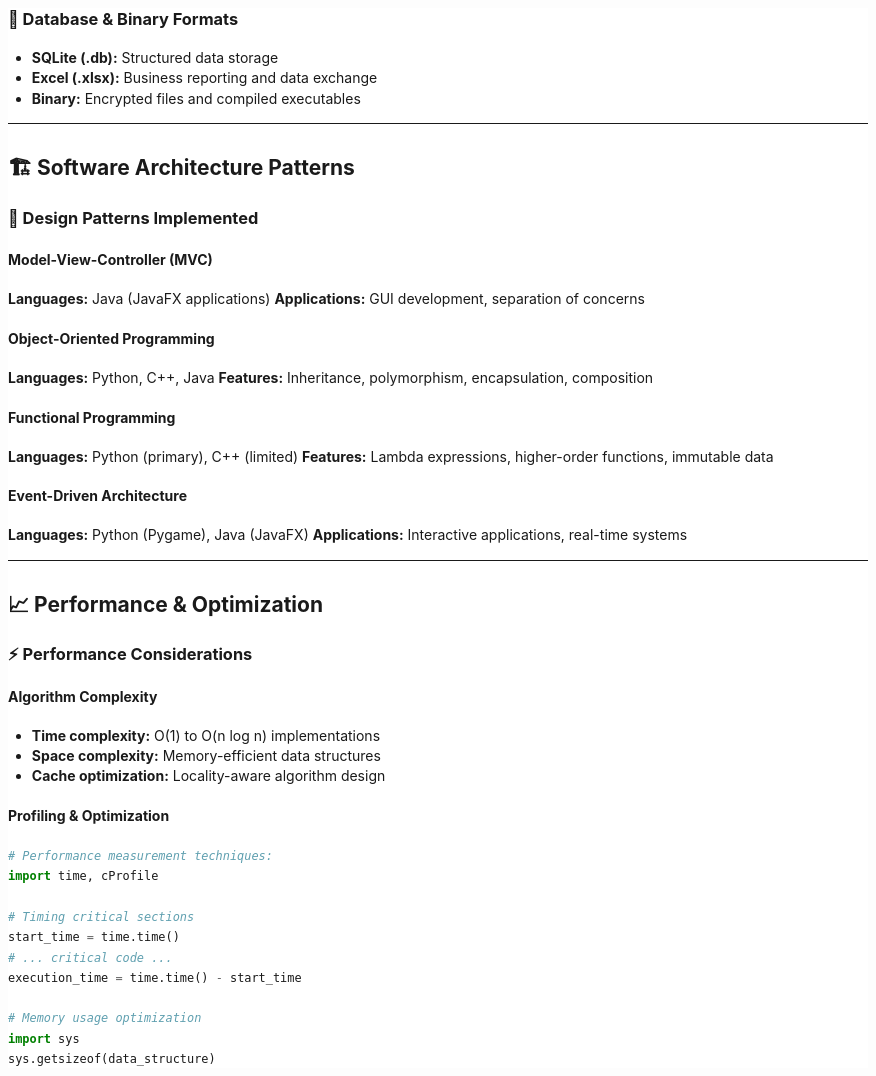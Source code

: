### **💾 Database & Binary Formats**
- **SQLite (.db):** Structured data storage
- **Excel (.xlsx):** Business reporting and data exchange
- **Binary:** Encrypted files and compiled executables

---

## 🏗️ **Software Architecture Patterns**

### **🎯 Design Patterns Implemented**

#### **Model-View-Controller (MVC)**
**Languages:** Java (JavaFX applications)
**Applications:** GUI development, separation of concerns

#### **Object-Oriented Programming**
**Languages:** Python, C++, Java
**Features:** Inheritance, polymorphism, encapsulation, composition

#### **Functional Programming**
**Languages:** Python (primary), C++ (limited)
**Features:** Lambda expressions, higher-order functions, immutable data

#### **Event-Driven Architecture**
**Languages:** Python (Pygame), Java (JavaFX)
**Applications:** Interactive applications, real-time systems

---

## 📈 **Performance & Optimization**

### **⚡ Performance Considerations**

#### **Algorithm Complexity**
- **Time complexity:** O(1) to O(n log n) implementations
- **Space complexity:** Memory-efficient data structures
- **Cache optimization:** Locality-aware algorithm design

#### **Profiling & Optimization**
```python
# Performance measurement techniques:
import time, cProfile

# Timing critical sections
start_time = time.time()
# ... critical code ...
execution_time = time.time() - start_time

# Memory usage optimization
import sys
sys.getsizeof(data_structure)
```
